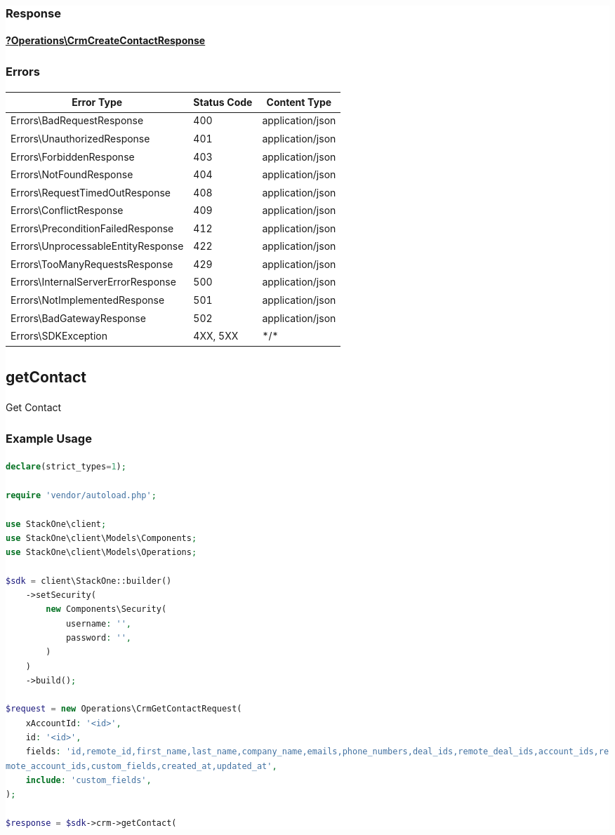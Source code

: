 ### Response

**[?Operations\CrmCreateContactResponse](../../Models/Operations/CrmCreateContactResponse.md)**

### Errors

| Error Type                         | Status Code                        | Content Type                       |
| ---------------------------------- | ---------------------------------- | ---------------------------------- |
| Errors\BadRequestResponse          | 400                                | application/json                   |
| Errors\UnauthorizedResponse        | 401                                | application/json                   |
| Errors\ForbiddenResponse           | 403                                | application/json                   |
| Errors\NotFoundResponse            | 404                                | application/json                   |
| Errors\RequestTimedOutResponse     | 408                                | application/json                   |
| Errors\ConflictResponse            | 409                                | application/json                   |
| Errors\PreconditionFailedResponse  | 412                                | application/json                   |
| Errors\UnprocessableEntityResponse | 422                                | application/json                   |
| Errors\TooManyRequestsResponse     | 429                                | application/json                   |
| Errors\InternalServerErrorResponse | 500                                | application/json                   |
| Errors\NotImplementedResponse      | 501                                | application/json                   |
| Errors\BadGatewayResponse          | 502                                | application/json                   |
| Errors\SDKException                | 4XX, 5XX                           | \*/\*                              |

## getContact

Get Contact

### Example Usage

```php
declare(strict_types=1);

require 'vendor/autoload.php';

use StackOne\client;
use StackOne\client\Models\Components;
use StackOne\client\Models\Operations;

$sdk = client\StackOne::builder()
    ->setSecurity(
        new Components\Security(
            username: '',
            password: '',
        )
    )
    ->build();

$request = new Operations\CrmGetContactRequest(
    xAccountId: '<id>',
    id: '<id>',
    fields: 'id,remote_id,first_name,last_name,company_name,emails,phone_numbers,deal_ids,remote_deal_ids,account_ids,remote_account_ids,custom_fields,created_at,updated_at',
    include: 'custom_fields',
);

$response = $sdk->crm->getContact(
```